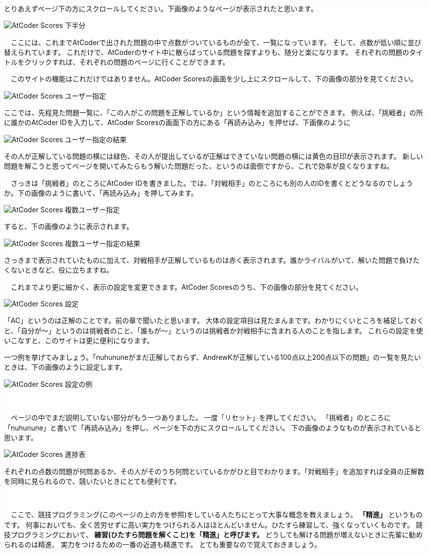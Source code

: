 とりあえずページ下の方にスクロールしてください。下画像のようなページが表示されたと思います。

![AtCoder Scores 下半分](/beginners/assets/chapter4/scores-below.png)

　ここには、これまでAtCoderで出された問題の中で点数がついているものが全て、一覧になっています。
そして、点数が低い順に並び替えられています。
これだけで、AtCoderのサイト中に散らばっている問題を探すよりも、随分と楽になります。
それぞれの問題のタイトルをクリックすれば、それぞれの問題のページに行くことができます。

　このサイトの機能はこれだけではありません。AtCoder Scoresの画面を少し上にスクロールして、下の画像の部分を見てください。

![AtCoder Scores ユーザー指定](/beginners/assets/chapter4/scores-select_players.png)

ここでは、先程見た問題一覧に、「この人がこの問題を正解しているか」という情報を追加することができます。
例えば、「挑戦者」の所に誰かのAtCoder IDを入力して、AtCoder Scoresの画面下の方にある「再読み込み」を押せば、下画像のように

![AtCoder Scores ユーザー指定の結果](/beginners/assets/chapter4/scores-select_players_result.png)

その人が正解している問題の横には緑色、その人が提出しているが正解はできていない問題の横には黄色の目印が表示されます。
新しい問題を解こうと思ってページを開いてみたらもう解いた問題だった、というのは面倒ですから、これで効率が良くなりますね。

　さっきは「挑戦者」のところにAtCoder IDを書きました。では、「対戦相手」のところにも別の人のIDを書くとどうなるのでしょうか。下の画像のように書いて、「再読み込み」を押してみます。

![AtCoder Scores 複数ユーザー指定](/beginners/assets/chapter4/scores-select_couple.png)

すると、下の画像のように表示されます。

![AtCoder Scores 複数ユーザー指定の結果](/beginners/assets/chapter4/scores-select_couple_result.png)

さっきまで表示されていたものに加えて、対戦相手が正解しているものは赤く表示されます。誰かライバルがいて、解いた問題で負けたくないときなど、役に立ちますね。

　これまでより更に細かく、表示の設定を変更できます。AtCoder Scoresのうち、下の画像の部分を見てください。

![AtCoder Scores 設定](/beginners/assets/chapter4/scores-many_settings.png)

「AC」というのは正解のことです。前の章で聞いたと思います。
大体の設定項目は見たまんまです。わかりにくいところを補足しておくと、「自分が〜」というのは挑戦者のこと、「誰もが〜」というのは挑戦者か対戦相手に含まれる人のことを指します。
これらの設定を使いこなすと、このサイトは更に便利になります。

一つ例を挙げてみましょう。「nuhununeがまだ正解しておらず、AndrewKが正解している100点以上200点以下の問題」の一覧を見たいときは、下の画像のように設定します。

![AtCoder Scores 設定の例](/beginners/assets/chapter4/scores-many_settings_example.png)

<br>

　ページの中でまだ説明していない部分がもう一つありました。
一度「リセット」を押してください。
「挑戦者」のところに「nuhunune」と書いて「再読み込み」を押し、ページを下の方にスクロールしてください。
下の画像のようなものが表示されていると思います。

![AtCoder Scores 進捗表](/beginners/assets/chapter4/scores-progress.png)

それぞれの点数の問題が何問あるか、その人がそのうち何問といているかがひと目でわかります。「対戦相手」を追加すれば全員の正解数を同時に見られるので、競いたいときにとても便利です。

<br>

　ここで、競技プログラミング(このページの上の方を参照)をしている人たちにとって大事な概念を教えましょう。 __「精進」__ というものです。
何事においても、全く苦労せずに高い実力をつけられる人はほとんどいません。ひたすら練習して、強くなっていくものです。
競技プログラミングにおいて、 __練習(ひたすら問題を解くこと)を「精進」と呼びます。__ 
どうしても解ける問題が増えないときに先輩に勧められるのは精進、
実力をつけるための一番の近道も精進です。
とても重要なので覚えておきましょう。
